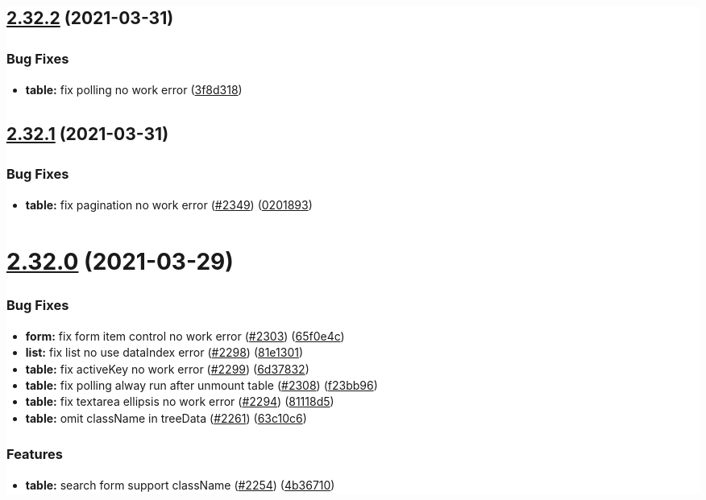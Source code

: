 ## [2.32.2](https://github.com/ant-design/pro-components/compare/@ant-design/pro-table@2.32.1...@ant-design/pro-table@2.32.2) (2021-03-31)

### Bug Fixes

- **table:** fix polling no work error ([3f8d318](https://github.com/ant-design/pro-components/commit/3f8d3187d7a416e8ff045eae106336133b30984d))

## [2.32.1](https://github.com/ant-design/pro-components/compare/@ant-design/pro-table@2.32.0...@ant-design/pro-table@2.32.1) (2021-03-31)

### Bug Fixes

- **table:** fix pagination no work error ([#2349](https://github.com/ant-design/pro-components/issues/2349)) ([0201893](https://github.com/ant-design/pro-components/commit/020189305f5d6453a8c559a7fe222a7f1a225dbc))

# [2.32.0](https://github.com/ant-design/pro-components/compare/@ant-design/pro-table@2.31.0...@ant-design/pro-table@2.32.0) (2021-03-29)

### Bug Fixes

- **form:** fix form item control no work error ([#2303](https://github.com/ant-design/pro-components/issues/2303)) ([65f0e4c](https://github.com/ant-design/pro-components/commit/65f0e4c869310ea9e305ffb8602f32e24c8a8726))
- **list:** fix list no use dataIndex error ([#2298](https://github.com/ant-design/pro-components/issues/2298)) ([81e1301](https://github.com/ant-design/pro-components/commit/81e1301507679e729b51c71ab43fda0a62846923))
- **table:** fix activeKey no work error ([#2299](https://github.com/ant-design/pro-components/issues/2299)) ([6d37832](https://github.com/ant-design/pro-components/commit/6d37832d117cd66fcb38784a02977fc0a4536606))
- **table:** fix polling alway run after unmount table ([#2308](https://github.com/ant-design/pro-components/issues/2308)) ([f23bb96](https://github.com/ant-design/pro-components/commit/f23bb966108dd0aca59e453d80bfebd0f1b64adc))
- **table:** fix textarea ellipsis no work error ([#2294](https://github.com/ant-design/pro-components/issues/2294)) ([81118d5](https://github.com/ant-design/pro-components/commit/81118d55943759f46f8e1e86b95bbac7cda04f69))
- **table:** omit className in treeData ([#2261](https://github.com/ant-design/pro-components/issues/2261)) ([63c10c6](https://github.com/ant-design/pro-components/commit/63c10c6c35886de274ff655ec8f8223568e9354a))

### Features

- **table:** search form support className ([#2254](https://github.com/ant-design/pro-components/issues/2254)) ([4b36710](https://github.com/ant-design/pro-components/commit/4b36710e6b314a2054b69b319bf071e3754727be))
